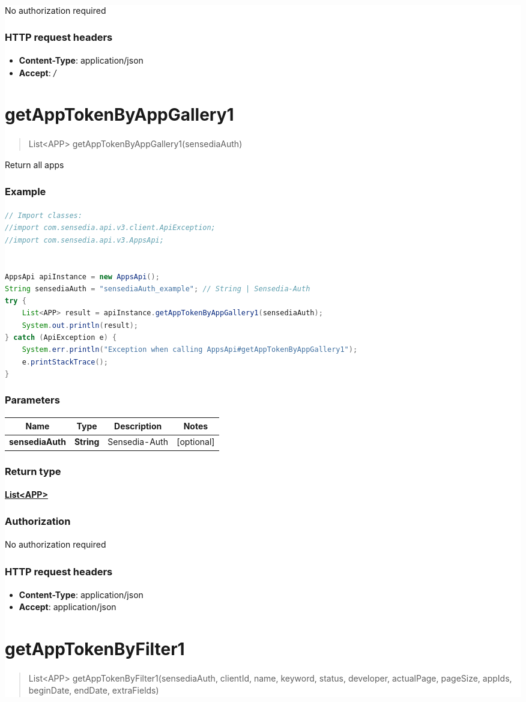 No authorization required

### HTTP request headers

 - **Content-Type**: application/json
 - **Accept**: */*

<a name="getAppTokenByAppGallery1"></a>
# **getAppTokenByAppGallery1**
> List&lt;APP&gt; getAppTokenByAppGallery1(sensediaAuth)

Return all apps

### Example
```java
// Import classes:
//import com.sensedia.api.v3.client.ApiException;
//import com.sensedia.api.v3.AppsApi;


AppsApi apiInstance = new AppsApi();
String sensediaAuth = "sensediaAuth_example"; // String | Sensedia-Auth
try {
    List<APP> result = apiInstance.getAppTokenByAppGallery1(sensediaAuth);
    System.out.println(result);
} catch (ApiException e) {
    System.err.println("Exception when calling AppsApi#getAppTokenByAppGallery1");
    e.printStackTrace();
}
```

### Parameters

Name | Type | Description  | Notes
------------- | ------------- | ------------- | -------------
 **sensediaAuth** | **String**| Sensedia-Auth | [optional]

### Return type

[**List&lt;APP&gt;**](APP.md)

### Authorization

No authorization required

### HTTP request headers

 - **Content-Type**: application/json
 - **Accept**: application/json

<a name="getAppTokenByFilter1"></a>
# **getAppTokenByFilter1**
> List&lt;APP&gt; getAppTokenByFilter1(sensediaAuth, clientId, name, keyword, status, developer, actualPage, pageSize, appIds, beginDate, endDate, extraFields)
